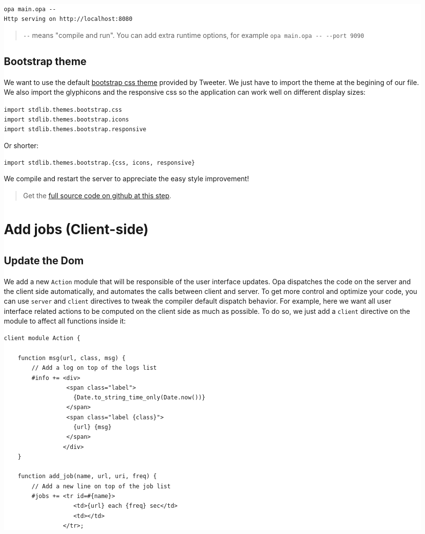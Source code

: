    opa main.opa --
    Http serving on http://localhost:8080

> `--` means "compile and run". You can add extra runtime options, for example `opa main.opa -- --port 9090`
 
## Bootstrap theme ##

We want to use the default <a href="http://twitter.github.com/bootstrap/">bootstrap css theme</a> provided by Tweeter. We just have to import the theme at the begining of our file. We also import the glyphicons and the responsive css so the application can work well on different display sizes:

    import stdlib.themes.bootstrap.css
    import stdlib.themes.bootstrap.icons
    import stdlib.themes.bootstrap.responsive

Or shorter:

    import stdlib.themes.bootstrap.{css, icons, responsive}

We compile and restart the server to appreciate the easy style improvement!

> Get the [full source code on github at this step](https://github.com/cedricss/server-monitor/blob/34985981fa40de13c5a9f371f32be2a172e70621/main.opa).

# Add jobs (Client-side) #

## Update the Dom ##

We add a new `Action` module that will be responsible of the user interface updates. Opa dispatches the code on the server and the client side automatically, and automates the calls between client and server. To get more control and optimize your code, you can use `server` and `client` directives to tweak the compiler default dispatch behavior. For example, here we want all user interface related actions to be computed on the client side as much as possible. To do so, we just add a `client` directive on the module to affect all functions inside it:

    client module Action {

        function msg(url, class, msg) {
            // Add a log on top of the logs list
            #info += <div>
                      <span class="label">
                        {Date.to_string_time_only(Date.now())}
                      </span>
                      <span class="label {class}">
                        {url} {msg}
                      </span>
                     </div>
        }

        function add_job(name, url, uri, freq) {
            // Add a new line on top of the job list
            #jobs += <tr id=#{name}>
                        <td>{url} each {freq} sec</td>
                        <td></td>
                     </tr>;
